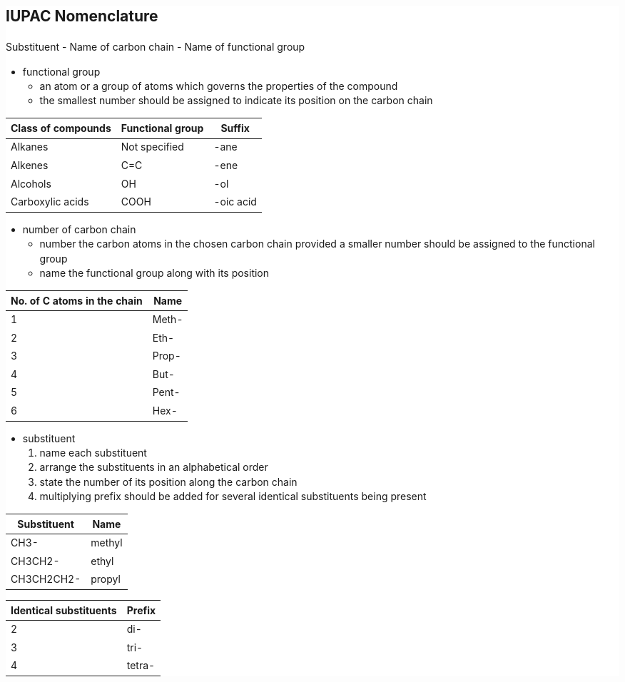 ## IUPAC Nomenclature

Substituent - Name of carbon chain - Name of functional group

- functional group
  - an atom or a group of atoms which governs the properties of the compound
  - the smallest number should be assigned to indicate its position on the carbon chain

| Class of compounds | Functional group | Suffix    |
| ------------------ | ---------------- | --------- |
| Alkanes            | Not specified    | -ane      |
| Alkenes            | C=C              | -ene      |
| Alcohols           | OH               | -ol       |
| Carboxylic acids   | COOH             | -oic acid |

- number of carbon chain
  - number the carbon atoms in the chosen carbon chain provided a smaller number should be assigned to the functional group
  - name the functional group along with its position

| No. of C atoms in the chain | Name  |
| --------------------------- | ----- |
| 1                           | Meth- |
| 2                           | Eth-  |
| 3                           | Prop- |
| 4                           | But-  |
| 5                           | Pent- |
| 6                           | Hex-  |

- substituent
  1. name each substituent
  2. arrange the substituents in an alphabetical order
  3. state the number of its position along the carbon chain
  4. multiplying prefix should be added for several identical substituents being present

| Substituent | Name   |
| ----------- | ------ |
| CH3-        | methyl |
| CH3CH2-     | ethyl  |
| CH3CH2CH2-  | propyl |

| Identical substituents | Prefix |
| ---------------------- | ------ |
| 2                      | di-    |
| 3                      | tri-   |
| 4                      | tetra- |
